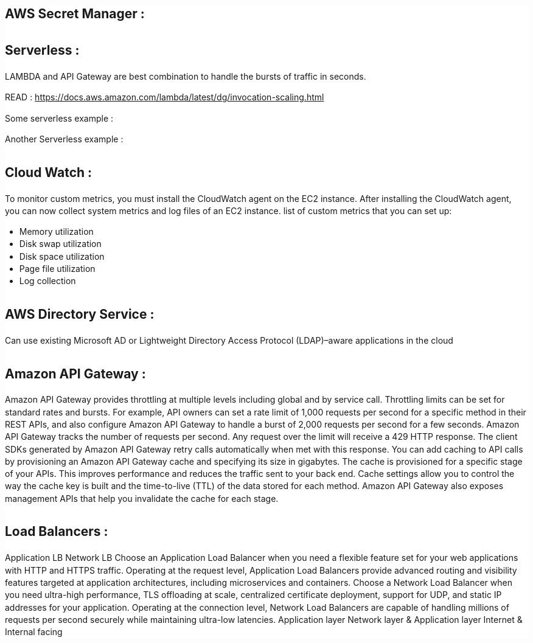 ## AWS Secret Manager :

 

## Serverless : 
LAMBDA and API Gateway are best combination to handle the bursts of traffic in seconds.

READ : https://docs.aws.amazon.com/lambda/latest/dg/invocation-scaling.html

Some serverless example : 
 
Another Serverless example : 
 
## Cloud Watch : 

To monitor custom metrics, you must install the CloudWatch agent on the EC2 instance. After installing the CloudWatch agent, you can now collect system metrics and log files of an EC2 instance.
list of custom metrics that you can set up:
- Memory utilization
- Disk swap utilization
- Disk space utilization
- Page file utilization
- Log collection
## AWS Directory Service : 
Can use existing Microsoft AD or Lightweight Directory Access Protocol (LDAP)–aware applications in the cloud
 
## Amazon API Gateway : 
Amazon API Gateway provides throttling at multiple levels including global and by service call. Throttling limits can be set for standard rates and bursts. For example, API owners can set a rate limit of 1,000 requests per second for a specific method in their REST APIs, and also configure Amazon API Gateway to handle a burst of 2,000 requests per second for a few seconds. Amazon API Gateway tracks the number of requests per second. Any request over the limit will receive a 429 HTTP response. The client SDKs generated by Amazon API Gateway retry calls automatically when met with this response. 
You can add caching to API calls by provisioning an Amazon API Gateway cache and specifying its size in gigabytes. The cache is provisioned for a specific stage of your APIs. This improves performance and reduces the traffic sent to your back end. Cache settings allow you to control the way the cache key is built and the time-to-live (TTL) of the data stored for each method. Amazon API Gateway also exposes management APIs that help you invalidate the cache for each stage.
 
## Load Balancers : 

 
Application LB	Network LB
Choose an Application Load Balancer when you need a flexible feature set for your web applications with HTTP and HTTPS traffic. Operating at the request level, Application Load Balancers provide advanced routing and visibility features targeted at application architectures, including microservices and containers.	Choose a Network Load Balancer when you need ultra-high performance, TLS offloading at scale, centralized certificate deployment, support for UDP, and static IP addresses for your application. Operating at the connection level, Network Load Balancers are capable of handling millions of requests per second securely while maintaining ultra-low latencies.
Application layer	Network layer & Application layer
	Internet & Internal facing
	